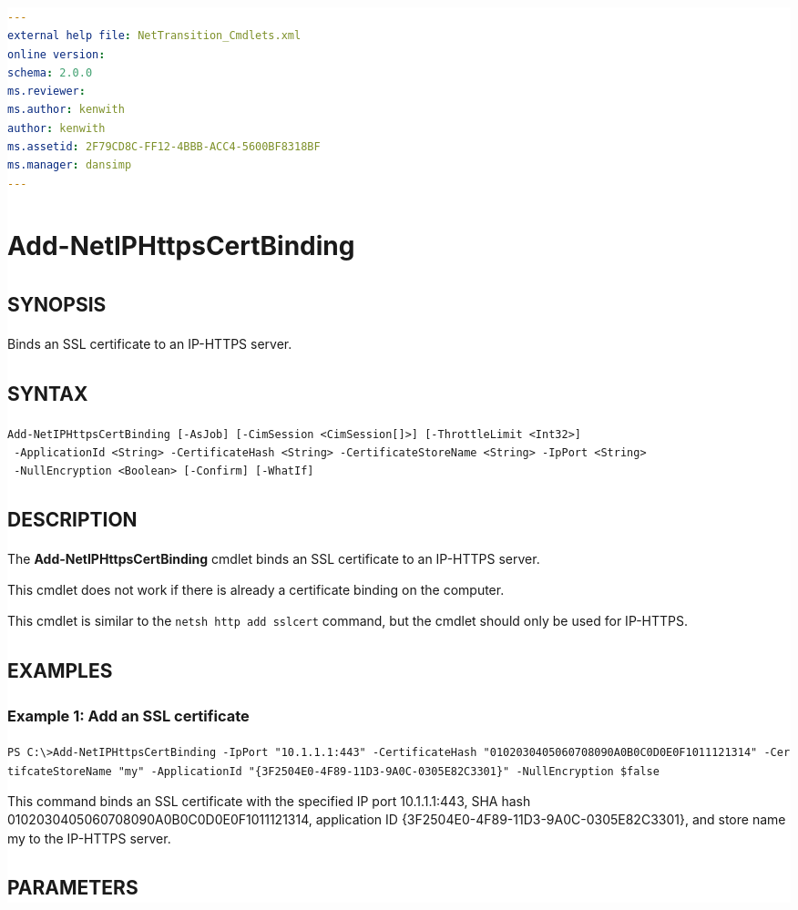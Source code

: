 ```yaml
---
external help file: NetTransition_Cmdlets.xml
online version: 
schema: 2.0.0
ms.reviewer:
ms.author: kenwith
author: kenwith
ms.assetid: 2F79CD8C-FF12-4BBB-ACC4-5600BF8318BF
ms.manager: dansimp
---
```


# Add-NetIPHttpsCertBinding

## SYNOPSIS
Binds an SSL certificate to an IP-HTTPS server.

## SYNTAX

```
Add-NetIPHttpsCertBinding [-AsJob] [-CimSession <CimSession[]>] [-ThrottleLimit <Int32>]
 -ApplicationId <String> -CertificateHash <String> -CertificateStoreName <String> -IpPort <String>
 -NullEncryption <Boolean> [-Confirm] [-WhatIf]
```

## DESCRIPTION
The **Add-NetIPHttpsCertBinding** cmdlet binds an SSL certificate to an IP-HTTPS server.

This cmdlet does not work if there is already a certificate binding on the computer.

This cmdlet is similar to the `netsh http add sslcert` command, but the cmdlet should only be used for IP-HTTPS.

## EXAMPLES

### Example 1: Add an SSL certificate
```
PS C:\>Add-NetIPHttpsCertBinding -IpPort "10.1.1.1:443" -CertificateHash "0102030405060708090A0B0C0D0E0F1011121314" -CertifcateStoreName "my" -ApplicationId "{3F2504E0-4F89-11D3-9A0C-0305E82C3301}" -NullEncryption $false
```

This command binds an SSL certificate with the specified IP port 10.1.1.1:443, SHA hash 0102030405060708090A0B0C0D0E0F1011121314, application ID {3F2504E0-4F89-11D3-9A0C-0305E82C3301}, and store name my to the IP-HTTPS server.

## PARAMETERS
